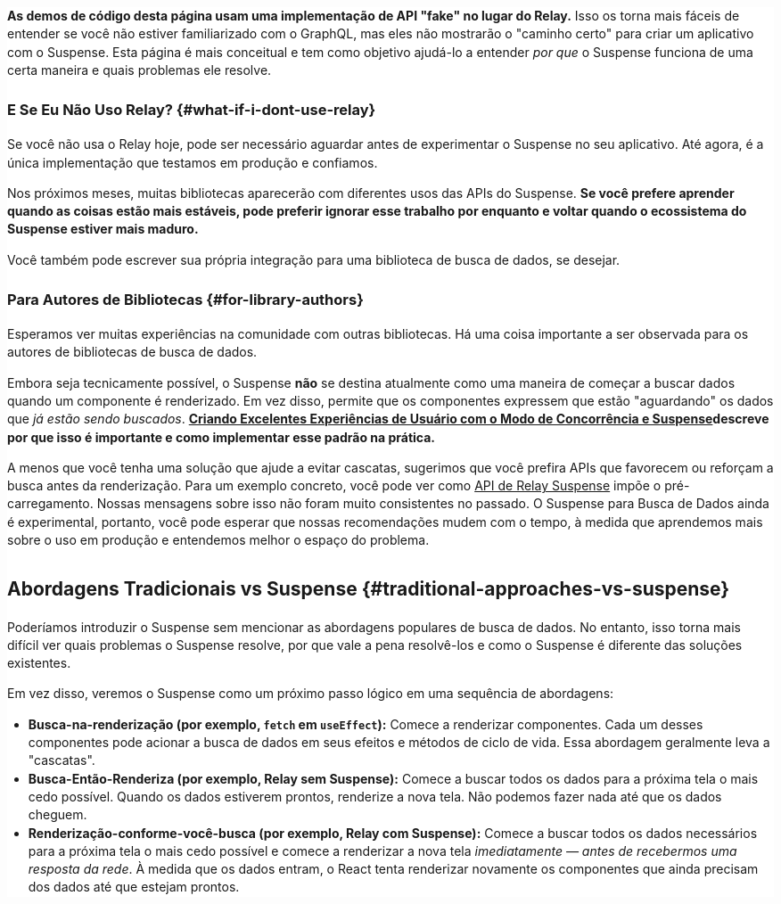 **As demos de código desta página usam uma implementação de API "fake" no lugar do Relay.** Isso os torna mais fáceis de entender se você não estiver familiarizado com o GraphQL, mas eles não mostrarão o "caminho certo" para criar um aplicativo com o Suspense. Esta página é mais conceitual e tem como objetivo ajudá-lo a entender *por que* o Suspense funciona de uma certa maneira e quais problemas ele resolve.

### E Se Eu Não Uso Relay? {#what-if-i-dont-use-relay}

Se você não usa o Relay hoje, pode ser necessário aguardar antes de experimentar o Suspense no seu aplicativo. Até agora, é a única implementação que testamos em produção e confiamos.

Nos próximos meses, muitas bibliotecas aparecerão com diferentes usos das APIs do Suspense. **Se você prefere aprender quando as coisas estão mais estáveis, pode preferir ignorar esse trabalho por enquanto e voltar quando o ecossistema do Suspense estiver mais maduro.**

Você também pode escrever sua própria integração para uma biblioteca de busca de dados, se desejar.

### Para Autores de Bibliotecas {#for-library-authors}

Esperamos ver muitas experiências na comunidade com outras bibliotecas. Há uma coisa importante a ser observada para os autores de bibliotecas de busca de dados.

Embora seja tecnicamente possível, o Suspense **não** se destina atualmente como uma maneira de começar a buscar dados quando um componente é renderizado. Em vez disso, permite que os componentes expressem que estão "aguardando" os dados que *já estão sendo buscados*. **[Criando Excelentes Experiências de Usuário com o Modo de Concorrência e Suspense](/blog/2019/11/06/building-great-user-experiences-with-concurrent-mode-and-suspense.html)descreve por que isso é importante e como implementar esse padrão na prática.**

A menos que você tenha uma solução que ajude a evitar cascatas, sugerimos que você prefira APIs que favorecem ou reforçam a busca antes da renderização. Para um exemplo concreto, você pode ver como [API de Relay Suspense](https://relay.dev/docs/en/experimental/api-reference#usepreloadedquery) impõe o pré-carregamento. Nossas mensagens sobre isso não foram muito consistentes no passado. O Suspense para Busca de Dados ainda é experimental, portanto, você pode esperar que nossas recomendações mudem com o tempo, à medida que aprendemos mais sobre o uso em produção e entendemos melhor o espaço do problema.

## Abordagens Tradicionais vs Suspense {#traditional-approaches-vs-suspense}

Poderíamos introduzir o Suspense sem mencionar as abordagens populares de busca de dados. No entanto, isso torna mais difícil ver quais problemas o Suspense resolve, por que vale a pena resolvê-los e como o Suspense é diferente das soluções existentes.

Em vez disso, veremos o Suspense como um próximo passo lógico em uma sequência de abordagens:

* **Busca-na-renderização (por exemplo, `fetch` em `useEffect`):** Comece a renderizar componentes. Cada um desses componentes pode acionar a busca de dados em seus efeitos e métodos de ciclo de vida. Essa abordagem geralmente leva a "cascatas".
* **Busca-Então-Renderiza (por exemplo, Relay sem Suspense):** Comece a buscar todos os dados para a próxima tela o mais cedo possível. Quando os dados estiverem prontos, renderize a nova tela. Não podemos fazer nada até que os dados cheguem.
* **Renderização-conforme-você-busca (por exemplo, Relay com Suspense):** Comece a buscar todos os dados necessários para a próxima tela o mais cedo possível e comece a renderizar a nova tela *imediatamente — antes de recebermos uma resposta da rede*. À medida que os dados entram, o React tenta renderizar novamente os componentes que ainda precisam dos dados até que estejam prontos.
